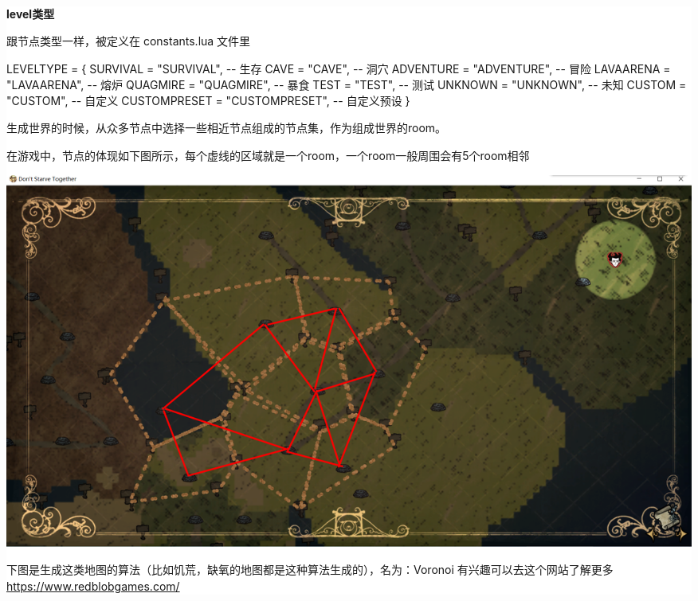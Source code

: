 **level类型**

跟节点类型一样，被定义在 constants.lua 文件里

LEVELTYPE = {
    SURVIVAL = "SURVIVAL", -- 生存
    CAVE = "CAVE", -- 洞穴
    ADVENTURE = "ADVENTURE", -- 冒险
    LAVAARENA = "LAVAARENA", -- 熔炉
    QUAGMIRE = "QUAGMIRE", -- 暴食
    TEST = "TEST", -- 测试
    UNKNOWN = "UNKNOWN", -- 未知
    CUSTOM = "CUSTOM", -- 自定义
    CUSTOMPRESET = "CUSTOMPRESET", -- 自定义预设
}

生成世界的时候，从众多节点中选择一些相近节点组成的节点集，作为组成世界的room。

在游戏中，节点的体现如下图所示，每个虚线的区域就是一个room，一个room一般周围会有5个room相邻

![](images/20210727101208.png)

下图是生成这类地图的算法（比如饥荒，缺氧的地图都是这种算法生成的），名为：Voronoi 有兴趣可以去这个网站了解更多 https://www.redblobgames.com/
